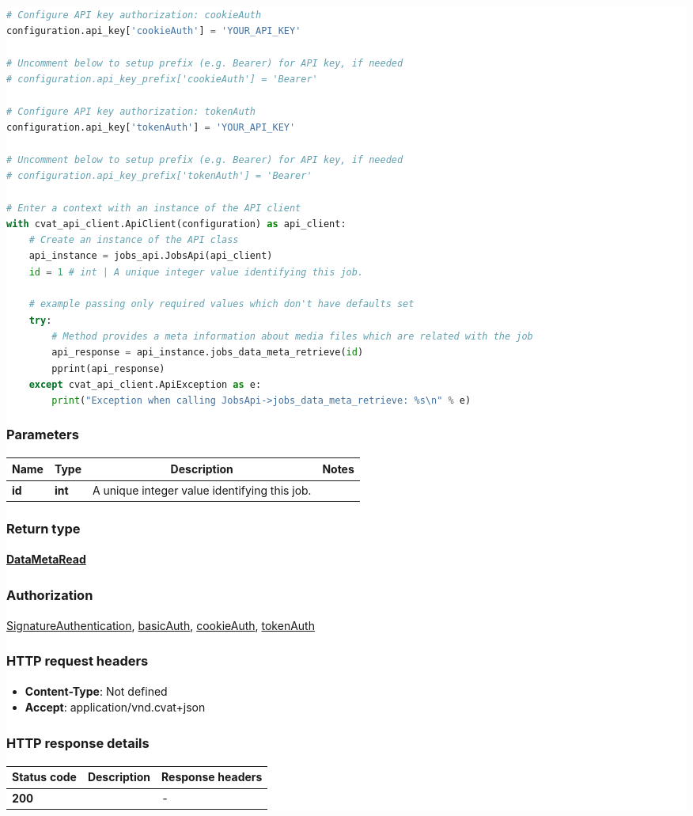 ```python
# Configure API key authorization: cookieAuth
configuration.api_key['cookieAuth'] = 'YOUR_API_KEY'

# Uncomment below to setup prefix (e.g. Bearer) for API key, if needed
# configuration.api_key_prefix['cookieAuth'] = 'Bearer'

# Configure API key authorization: tokenAuth
configuration.api_key['tokenAuth'] = 'YOUR_API_KEY'

# Uncomment below to setup prefix (e.g. Bearer) for API key, if needed
# configuration.api_key_prefix['tokenAuth'] = 'Bearer'

# Enter a context with an instance of the API client
with cvat_api_client.ApiClient(configuration) as api_client:
    # Create an instance of the API class
    api_instance = jobs_api.JobsApi(api_client)
    id = 1 # int | A unique integer value identifying this job.

    # example passing only required values which don't have defaults set
    try:
        # Method provides a meta information about media files which are related with the job
        api_response = api_instance.jobs_data_meta_retrieve(id)
        pprint(api_response)
    except cvat_api_client.ApiException as e:
        print("Exception when calling JobsApi->jobs_data_meta_retrieve: %s\n" % e)
```


### Parameters

Name | Type | Description  | Notes
------------- | ------------- | ------------- | -------------
 **id** | **int**| A unique integer value identifying this job. |

### Return type

[**DataMetaRead**](DataMetaRead.md)

### Authorization

[SignatureAuthentication](../README.md#SignatureAuthentication), [basicAuth](../README.md#basicAuth), [cookieAuth](../README.md#cookieAuth), [tokenAuth](../README.md#tokenAuth)

### HTTP request headers

 - **Content-Type**: Not defined
 - **Accept**: application/vnd.cvat+json


### HTTP response details

| Status code | Description | Response headers |
|-------------|-------------|------------------|
**200** |  |  -  |
